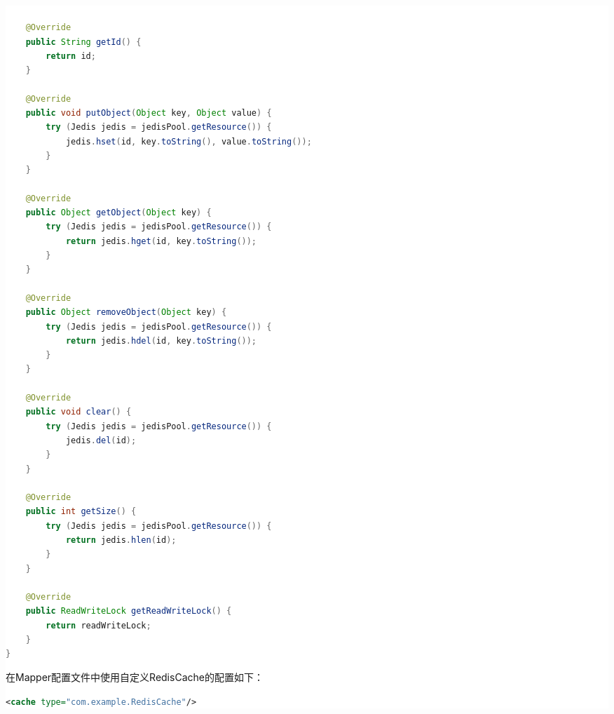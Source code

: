 ```java

    @Override
    public String getId() {
        return id;
    }

    @Override
    public void putObject(Object key, Object value) {
        try (Jedis jedis = jedisPool.getResource()) {
            jedis.hset(id, key.toString(), value.toString());
        }
    }

    @Override
    public Object getObject(Object key) {
        try (Jedis jedis = jedisPool.getResource()) {
            return jedis.hget(id, key.toString());
        }
    }

    @Override
    public Object removeObject(Object key) {
        try (Jedis jedis = jedisPool.getResource()) {
            return jedis.hdel(id, key.toString());
        }
    }

    @Override
    public void clear() {
        try (Jedis jedis = jedisPool.getResource()) {
            jedis.del(id);
        }
    }

    @Override
    public int getSize() {
        try (Jedis jedis = jedisPool.getResource()) {
            return jedis.hlen(id);
        }
    }

    @Override
    public ReadWriteLock getReadWriteLock() {
        return readWriteLock;
    }
}
```

在Mapper配置文件中使用自定义RedisCache的配置如下：
```xml
<cache type="com.example.RedisCache"/>
```
